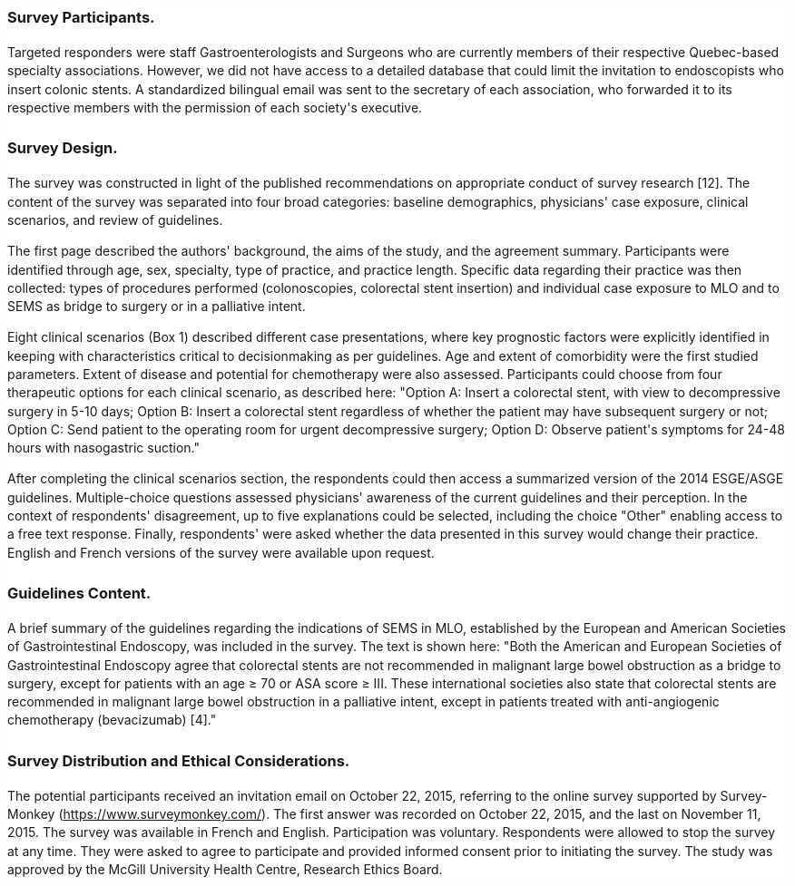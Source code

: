 
### Survey Participants.

Targeted responders were staff Gastroenterologists and Surgeons who are currently members of their respective Quebec-based specialty associations. However, we did not have access to a detailed database that could limit the invitation to endoscopists who insert colonic stents. A standardized bilingual email was sent to the secretary of each association, who forwarded it to its respective members with the permission of each society's executive.


### Survey Design.

The survey was constructed in light of the published recommendations on appropriate conduct of survey research [12]. The content of the survey was separated into four broad categories: baseline demographics, physicians' case exposure, clinical scenarios, and review of guidelines.

The first page described the authors' background, the aims of the study, and the agreement summary. Participants were identified through age, sex, specialty, type of practice, and practice length. Specific data regarding their practice was then collected: types of procedures performed (colonoscopies, colorectal stent insertion) and individual case exposure to MLO and to SEMS as bridge to surgery or in a palliative intent.

Eight clinical scenarios (Box 1) described different case presentations, where key prognostic factors were explicitly identified in keeping with characteristics critical to decisionmaking as per guidelines. Age and extent of comorbidity were the first studied parameters. Extent of disease and potential for chemotherapy were also assessed. Participants could choose from four therapeutic options for each clinical scenario, as described here: "Option A: Insert a colorectal stent, with view to decompressive surgery in 5-10 days; Option B: Insert a colorectal stent regardless of whether the patient may have subsequent surgery or not; Option C: Send patient to the operating room for urgent decompressive surgery; Option D: Observe patient's symptoms for 24-48 hours with nasogastric suction."

After completing the clinical scenarios section, the respondents could then access a summarized version of the 2014 ESGE/ASGE guidelines. Multiple-choice questions assessed physicians' awareness of the current guidelines and their perception. In the context of respondents' disagreement, up to five explanations could be selected, including the choice "Other" enabling access to a free text response. Finally, respondents' were asked whether the data presented in this survey would change their practice. English and French versions of the survey were available upon request.


### Guidelines Content.

A brief summary of the guidelines regarding the indications of SEMS in MLO, established by the European and American Societies of Gastrointestinal Endoscopy, was included in the survey. The text is shown here: "Both the American and European Societies of Gastrointestinal Endoscopy agree that colorectal stents are not recommended in malignant large bowel obstruction as a bridge to surgery, except for patients with an age ≥ 70 or ASA score ≥ III. These international societies also state that colorectal stents are recommended in malignant large bowel obstruction in a palliative intent, except in patients treated with anti-angiogenic chemotherapy (bevacizumab) [4]."


### Survey Distribution and Ethical Considerations.

The potential participants received an invitation email on October 22, 2015, referring to the online survey supported by Survey-Monkey (https://www.surveymonkey.com/). The first answer was recorded on October 22, 2015, and the last on November 11, 2015. The survey was available in French and English. Participation was voluntary. Respondents were allowed to stop the survey at any time. They were asked to agree to participate and provided informed consent prior to initiating the survey. The study was approved by the McGill University Health Centre, Research Ethics Board.
